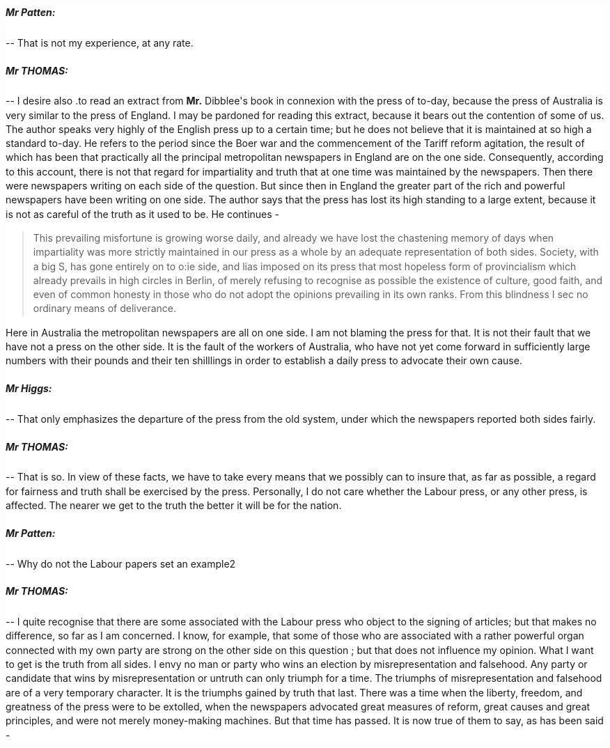 ##### Mr Patten:

-- That is not my experience, at any rate. 

##### Mr THOMAS:

-- I desire also .to read an extract from  **Mr.**  Dibblee's  book in connexion  with  the press of to-day, because the press of Australia is very similar to the press of England. I may be pardoned for reading this extract, because it bears out the contention of some of us. The author speaks very highly of the English press up to a certain time; but he does not believe that it is maintained at so high a standard to-day. He refers to the period since the Boer war and the commencement of the Tariff reform agitation, the result of which has been that practically all the principal metropolitan newspapers in England are on the one side. Consequently, according to this account, there is not that regard for impartiality and truth that at one time was maintained by the newspapers. Then there were newspapers writing on each side of the question. But since then in England the greater part of the rich and powerful newspapers have been writing on one side. The author says that the press has lost its high standing to a large extent, because it is not as careful of the truth as it used to be. He continues - 

  >This prevailing misfortune is growing worse daily, and already we have lost the chastening memory of days when impartiality was more strictly maintained in our press as a whole by an adequate representation of both sides. Society, with a big S, has gone entirely on to o:ie side, and lias imposed on its press that most hopeless form of provincialism which already prevails in high circles in Berlin, of merely refusing to recognise as possible the existence of culture, good faith, and even of common honesty in those who do not adopt the opinions prevailing in its own ranks. From this blindness I sec no ordinary means of deliverance. 

Here in Australia the metropolitan newspapers are all on one side. I am not blaming the press for that. It is not their fault that we have not a press on the other side. It is the fault of the workers of Australia, who have not yet come forward in sufficiently large numbers with their pounds and their ten shilllings in order to establish a daily press to advocate their own cause. 

##### Mr Higgs:

-- That only emphasizes the departure of the press from the old system, under which the newspapers reported both sides fairly. 

##### Mr THOMAS:

-- That is so. In view of these facts, we have to take every means that we possibly can to insure that, as far as possible, a regard for fairness and truth shall be exercised by the press. Personally, I do not care whether the Labour press, or any other press, is affected. The nearer we get to the truth the better it will be for the nation. 

##### Mr Patten:

-- Why do not the Labour papers set an example2 

##### Mr THOMAS:

-- I quite recognise that there are some associated with the Labour press who object to the signing of articles; but that makes no difference, so far as I am concerned. I know, for example, that some of those who are associated with a rather powerful organ connected with my own party are strong on the other side on this question ; but that does not influence my opinion. What I want to get is the truth from all sides. I envy no man or party who wins an election by misrepresentation and falsehood. Any party or candidate that wins by misrepresentation or untruth can only triumph for a time. The triumphs of misrepresentation and falsehood are of a very temporary character. It is the triumphs gained by truth that last. There was a time when the liberty, freedom, and greatness of the press were to be extolled, when the newspapers advocated great measures of reform, great causes and great principles, and were not merely money-making machines. But that time has passed. It is now true of them to say, as has been said - 
